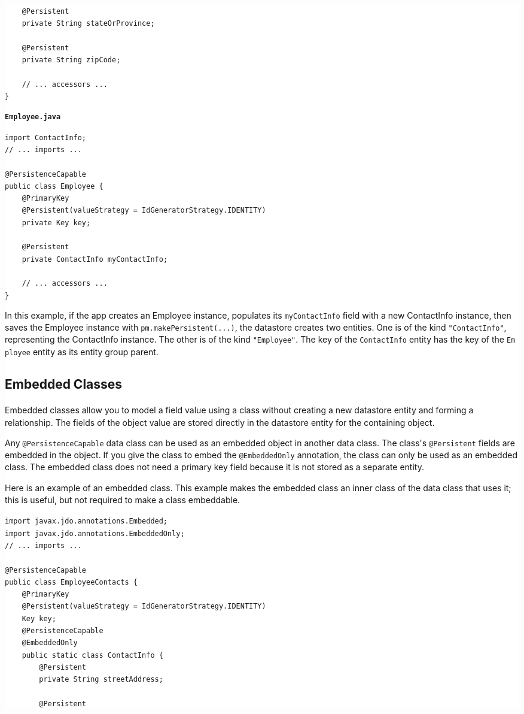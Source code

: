 ```
    @Persistent
    private String stateOrProvince;

    @Persistent
    private String zipCode;

    // ... accessors ...
}
```

**`Employee.java`**

```
import ContactInfo;
// ... imports ...

@PersistenceCapable
public class Employee {
    @PrimaryKey
    @Persistent(valueStrategy = IdGeneratorStrategy.IDENTITY)
    private Key key;

    @Persistent
    private ContactInfo myContactInfo;

    // ... accessors ...
}
```

In this example, if the app creates an Employee instance, populates its `myContactInfo` field with a new ContactInfo instance, then saves the Employee instance with `pm.makePersistent(...)`, the datastore creates two entities. One is of the kind `"ContactInfo"`, representing the ContactInfo instance. The other is of the kind `"Employee"`. The key of the `ContactInfo` entity has the key of the `Employee` entity as its entity group parent.

## Embedded Classes

Embedded classes allow you to model a field value using a class without creating a new datastore entity and forming a relationship. The fields of the object value are stored directly in the datastore entity for the containing object.

Any `@PersistenceCapable` data class can be used as an embedded object in another data class. The class's `@Persistent` fields are embedded in the object. If you give the class to embed the `@EmbeddedOnly` annotation, the class can only be used as an embedded class. The embedded class does not need a primary key field because it is not stored as a separate entity.

Here is an example of an embedded class. This example makes the embedded class an inner class of the data class that uses it; this is useful, but not required to make a class embeddable.

```
import javax.jdo.annotations.Embedded;
import javax.jdo.annotations.EmbeddedOnly;
// ... imports ...

@PersistenceCapable
public class EmployeeContacts {
    @PrimaryKey
    @Persistent(valueStrategy = IdGeneratorStrategy.IDENTITY)
    Key key;
    @PersistenceCapable
    @EmbeddedOnly
    public static class ContactInfo {
        @Persistent
        private String streetAddress;

        @Persistent
```